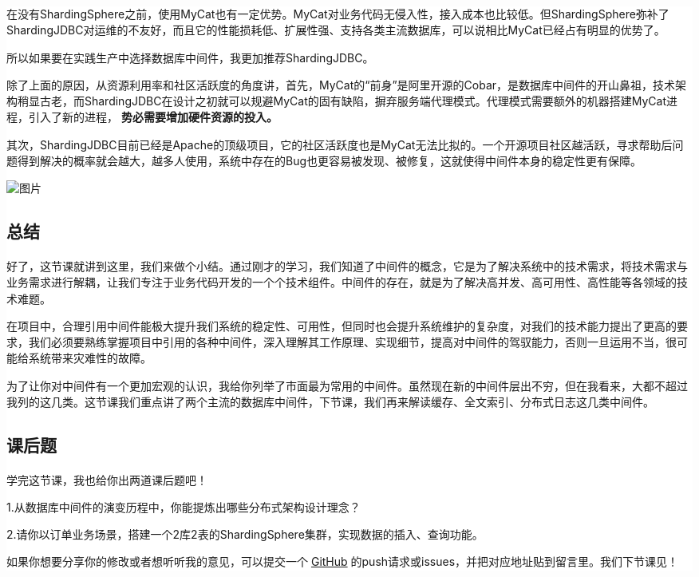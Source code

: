在没有ShardingSphere之前，使用MyCat也有一定优势。MyCat对业务代码无侵入性，接入成本也比较低。但ShardingSphere弥补了ShardingJDBC对运维的不友好，而且它的性能损耗低、扩展性强、支持各类主流数据库，可以说相比MyCat已经占有明显的优势了。

所以如果要在实践生产中选择数据库中间件，我更加推荐ShardingJDBC。

除了上面的原因，从资源利用率和社区活跃度的角度讲，首先，MyCat的“前身”是阿里开源的Cobar，是数据库中间件的开山鼻祖，技术架构稍显古老，而ShardingJDBC在设计之初就可以规避MyCat的固有缺陷，摒弃服务端代理模式。代理模式需要额外的机器搭建MyCat进程，引入了新的进程， **势必需要增加硬件资源的投入。**

其次，ShardingJDBC目前已经是Apache的顶级项目，它的社区活跃度也是MyCat无法比拟的。一个开源项目社区越活跃，寻求帮助后问题得到解决的概率就会越大，越多人使用，系统中存在的Bug也更容易被发现、被修复，这就使得中间件本身的稳定性更有保障。

![图片](https://static001.geekbang.org/resource/image/f4/38/f48ea3374ac767fffc685270df18ac38.jpg?wh=1920x988)

## 总结

好了，这节课就讲到这里，我们来做个小结。通过刚才的学习，我们知道了中间件的概念，它是为了解决系统中的技术需求，将技术需求与业务需求进行解耦，让我们专注于业务代码开发的一个个技术组件。中间件的存在，就是为了解决高并发、高可用性、高性能等各领域的技术难题。

在项目中，合理引用中间件能极大提升我们系统的稳定性、可用性，但同时也会提升系统维护的复杂度，对我们的技术能力提出了更高的要求，我们必须要熟练掌握项目中引用的各种中间件，深入理解其工作原理、实现细节，提高对中间件的驾驭能力，否则一旦运用不当，很可能给系统带来灾难性的故障。

为了让你对中间件有一个更加宏观的认识，我给你列举了市面最为常用的中间件。虽然现在新的中间件层出不穷，但在我看来，大都不超过我列的这几类。这节课我们重点讲了两个主流的数据库中间件，下节课，我们再来解读缓存、全文索引、分布式日志这几类中间件。

## 课后题

学完这节课，我也给你出两道课后题吧！

1.从数据库中间件的演变历程中，你能提炼出哪些分布式架构设计理念？

2.请你以订单业务场景，搭建一个2库2表的ShardingSphere集群，实现数据的插入、查询功能。

如果你想要分享你的修改或者想听听我的意见，可以提交一个 [GitHub](https://github.com/dingwpmz/infoq_question) 的push请求或issues，并把对应地址贴到留言里。我们下节课见！